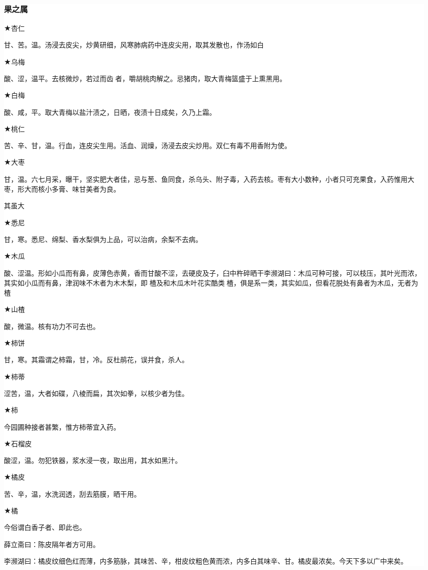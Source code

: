 ### 果之属  

★杏仁  

甘、苦。温。汤浸去皮尖，炒黄研细，风寒肺病药中连皮尖用，取其发散也，作汤如白  

★乌梅  

酸、涩，温平。去核微炒，若过而齿 者，嚼胡桃肉解之。忌猪肉，取大青梅篮盛于上熏黑用。  

★白梅  

酸、咸，平。取大青梅以盐汁渍之，日晒，夜渍十日成矣，久乃上霜。  

★桃仁  

苦、辛、甘，温。行血，连皮尖生用。活血、润燥，汤浸去皮尖炒用。双仁有毒不用香附为使。  

★大枣  

甘，温。六七月采，曝干，坚实肥大者佳，忌与葱、鱼同食，杀乌头、附子毒，入药去核。枣有大小数种，小者只可充果食，入药惟用大枣，形大而核小多膏、味甘美者为良。  

其虽大  

★悉尼  

甘，寒。悉尼、绵梨、香水梨俱为上品，可以治病，余梨不去病。  

★木瓜  

酸、涩温。形如小瓜而有鼻，皮薄色赤黄，香而甘酸不涩，去硬皮及子，臼中杵碎晒干李濒湖曰：木瓜可种可接，可以枝压，其叶光而浓，其实如小瓜而有鼻，津润味不木者为木木梨，即 楂及和木瓜木叶花实酷类 楂，俱是系一类，其实如瓜，但看花脱处有鼻者为木瓜，无者为楂  

★山楂  

酸，微温。核有功力不可去也。  

★柿饼  

甘，寒。其霜谓之柿霜，甘，冷。反杜鹃花，误并食，杀人。  

★柿蒂  

涩苦，温，大者如碟，八棱而扁，其次如拳，以核少者为佳。  

★柿  

今园圃种接者甚繁，惟方柿蒂宜入药。  

★石榴皮  

酸涩，温。勿犯铁器，浆水浸一夜，取出用，其水如黑汁。  

★橘皮  

苦、辛，温，水洗润透，刮去筋膜，晒干用。  

★橘  

今俗谓白香子者、即此也。  

薛立斋曰：陈皮隔年者方可用。  

李濒湖曰：橘皮纹细色红而薄，内多筋脉，其味苦、辛，柑皮纹粗色黄而浓，内多白其味辛、甘。橘皮最浓矣。今天下多以广中来矣。  

